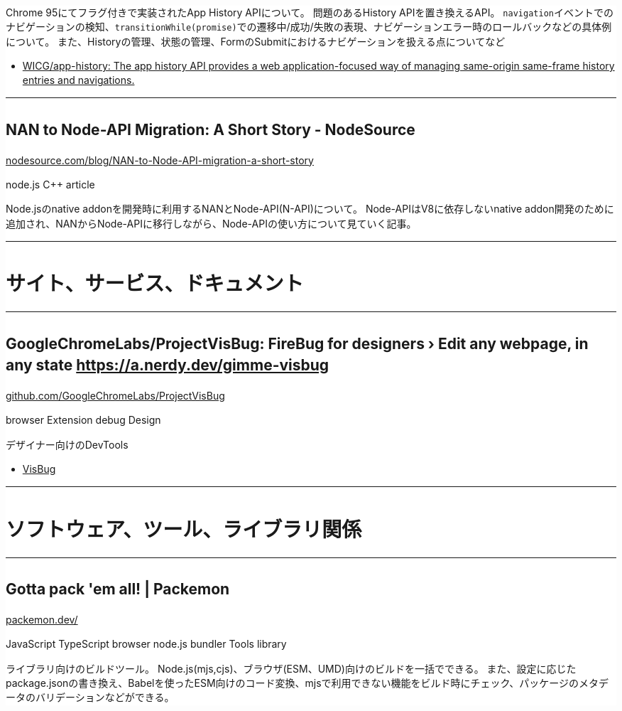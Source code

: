 Chrome 95にてフラグ付きで実装されたApp History APIについて。
問題のあるHistory APIを置き換えるAPI。
`navigation`イベントでのナビゲーションの検知、`transitionWhile(promise)`での遷移中/成功/失敗の表現、ナビゲーションエラー時のロールバックなどの具体例について。
また、Historyの管理、状態の管理、FormのSubmitにおけるナビゲーションを扱える点についてなど

- [WICG/app-history: The app history API provides a web application-focused way of managing same-origin same-frame history entries and navigations.](https://github.com/WICG/app-history "WICG/app-history: The app history API provides a web application-focused way of managing same-origin same-frame history entries and navigations.")

----

## NAN to Node-API Migration: A Short Story - NodeSource
[nodesource.com/blog/NAN-to-Node-API-migration-a-short-story](https://nodesource.com/blog/NAN-to-Node-API-migration-a-short-story "NAN to Node-API Migration: A Short Story - NodeSource")
<p class="jser-tags jser-tag-icon"><span class="jser-tag">node.js</span> <span class="jser-tag">C++</span> <span class="jser-tag">article</span></p>

Node.jsのnative addonを開発時に利用するNANとNode-API(N-API)について。
Node-APIはV8に依存しないnative addon開発のために追加され、NANからNode-APIに移行しながら、Node-APIの使い方について見ていく記事。


----
<h1 class="site-genre">サイト、サービス、ドキュメント</h1>

----

## GoogleChromeLabs/ProjectVisBug: FireBug for designers › Edit any webpage, in any state https://a.nerdy.dev/gimme-visbug
[github.com/GoogleChromeLabs/ProjectVisBug](https://github.com/GoogleChromeLabs/ProjectVisBug "GoogleChromeLabs/ProjectVisBug: FireBug for designers › Edit any webpage, in any state https://a.nerdy.dev/gimme-visbug")
<p class="jser-tags jser-tag-icon"><span class="jser-tag">browser</span> <span class="jser-tag">Extension</span> <span class="jser-tag">debug</span> <span class="jser-tag">Design</span></p>

デザイナー向けのDevTools

- [VisBug](https://visbug.web.app/ "VisBug")

----
<h1 class="site-genre">ソフトウェア、ツール、ライブラリ関係</h1>

----

## Gotta pack &#039;em all! | Packemon
[packemon.dev/](https://packemon.dev/ "Gotta pack &#039;em all! | Packemon")
<p class="jser-tags jser-tag-icon"><span class="jser-tag">JavaScript</span> <span class="jser-tag">TypeScript</span> <span class="jser-tag">browser</span> <span class="jser-tag">node.js</span> <span class="jser-tag">bundler</span> <span class="jser-tag">Tools</span> <span class="jser-tag">library</span></p>

ライブラリ向けのビルドツール。
Node.js(mjs,cjs)、ブラウザ(ESM、UMD)向けのビルドを一括でできる。
また、設定に応じたpackage.jsonの書き換え、Babelを使ったESM向けのコード変換、mjsで利用できない機能をビルド時にチェック、パッケージのメタデータのバリデーションなどができる。
